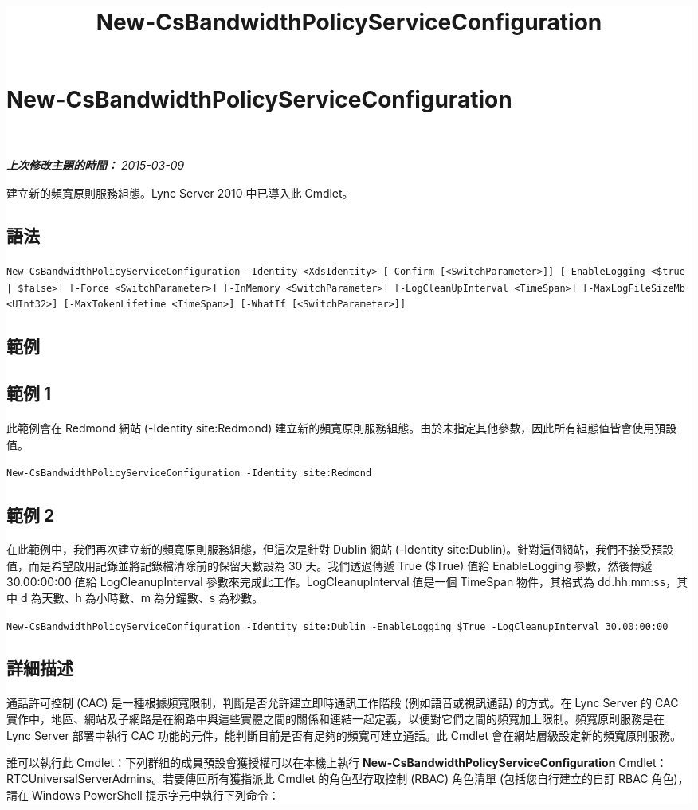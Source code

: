 ﻿---
title: New-CsBandwidthPolicyServiceConfiguration
TOCTitle: New-CsBandwidthPolicyServiceConfiguration
ms:assetid: 0cb07eda-ffbe-48e2-b6bc-995737e5ba32
ms:mtpsurl: https://technet.microsoft.com/zh-tw/library/Gg398175(v=OCS.15)
ms:contentKeyID: 49290071
ms.date: 08/10/2015
mtps_version: v=OCS.15
ms.translationtype: HT
---

# New-CsBandwidthPolicyServiceConfiguration

 

_**上次修改主題的時間：** 2015-03-09_

建立新的頻寬原則服務組態。Lync Server 2010 中已導入此 Cmdlet。

## 語法

    New-CsBandwidthPolicyServiceConfiguration -Identity <XdsIdentity> [-Confirm [<SwitchParameter>]] [-EnableLogging <$true | $false>] [-Force <SwitchParameter>] [-InMemory <SwitchParameter>] [-LogCleanUpInterval <TimeSpan>] [-MaxLogFileSizeMb <UInt32>] [-MaxTokenLifetime <TimeSpan>] [-WhatIf [<SwitchParameter>]]

## 範例

## 範例 1

此範例會在 Redmond 網站 (-Identity site:Redmond) 建立新的頻寬原則服務組態。由於未指定其他參數，因此所有組態值皆會使用預設值。

    New-CsBandwidthPolicyServiceConfiguration -Identity site:Redmond

## 範例 2

在此範例中，我們再次建立新的頻寬原則服務組態，但這次是針對 Dublin 網站 (-Identity site:Dublin)。針對這個網站，我們不接受預設值，而是希望啟用記錄並將記錄檔清除前的保留天數設為 30 天。我們透過傳遞 True ($True) 值給 EnableLogging 參數，然後傳遞 30.00:00:00 值給 LogCleanupInterval 參數來完成此工作。LogCleanupInterval 值是一個 TimeSpan 物件，其格式為 dd.hh:mm:ss，其中 d 為天數、h 為小時數、m 為分鐘數、s 為秒數。

    New-CsBandwidthPolicyServiceConfiguration -Identity site:Dublin -EnableLogging $True -LogCleanupInterval 30.00:00:00

## 詳細描述

通話許可控制 (CAC) 是一種根據頻寬限制，判斷是否允許建立即時通訊工作階段 (例如語音或視訊通話) 的方式。在 Lync Server 的 CAC 實作中，地區、網站及子網路是在網路中與這些實體之間的關係和連結一起定義，以便對它們之間的頻寬加上限制。頻寬原則服務是在 Lync Server 部署中執行 CAC 功能的元件，能判斷目前是否有足夠的頻寬可建立通話。此 Cmdlet 會在網站層級設定新的頻寬原則服務。

誰可以執行此 Cmdlet：下列群組的成員預設會獲授權可以在本機上執行 **New-CsBandwidthPolicyServiceConfiguration** Cmdlet：RTCUniversalServerAdmins。若要傳回所有獲指派此 Cmdlet 的角色型存取控制 (RBAC) 角色清單 (包括您自行建立的自訂 RBAC 角色)，請在 Windows PowerShell 提示字元中執行下列命令：
